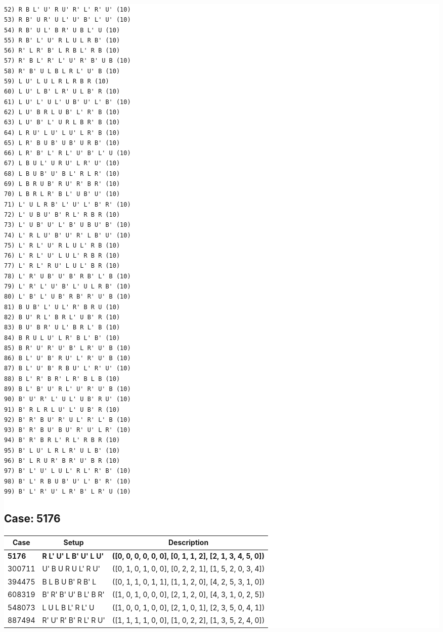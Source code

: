 ```
52) R B L' U' R U' R' L' R' U' (10)
53) R B' U R' U L' U' B' L' U' (10)
54) R B' U L' B R' U B L' U (10)
55) R B' L' U' R L U L R B' (10)
56) R' L R' B' L R B L' R B (10)
57) R' B L' R' L' U' R' B' U B (10)
58) R' B' U L B L R L' U' B (10)
59) L U' L U L R L R B R (10)
60) L U' L B' L R' U L B' R (10)
61) L U' L' U L' U B' U' L' B' (10)
62) L U' B R L U B' L' R' B (10)
63) L U' B' L' U R L B R' B (10)
64) L R U' L U' L U' L R' B (10)
65) L R' B U B' U B' U R B' (10)
66) L R' B' L' R L' U' B' L' U (10)
67) L B U L' U R U' L R' U' (10)
68) L B U B' U' B L' R L R' (10)
69) L B R U B' R U' R' B R' (10)
70) L B R L R' B L' U B' U' (10)
71) L' U L R B' L' U' L' B' R' (10)
72) L' U B U' B' R L' R B R (10)
73) L' U B' U' L' B' U B U' B' (10)
74) L' R L U' B' U' R' L B' U' (10)
75) L' R L' U' R L U L' R B (10)
76) L' R L' U' L U L' R B R (10)
77) L' R L' R U' L U L' B R (10)
78) L' R' U B' U' B' R B' L' B (10)
79) L' R' L' U' B' L' U L R B' (10)
80) L' B' L' U B' R B' R' U' B (10)
81) B U B' L' U L' R' B R U (10)
82) B U' R L' B R L' U B' R (10)
83) B U' B R' U L' B R L' B (10)
84) B R U L U' L R' B L' B' (10)
85) B R' U' R' U' B' L R' U' B (10)
86) B L' U' B' R U' L' R' U' B (10)
87) B L' U' B' R B U' L' R' U' (10)
88) B L' R' B R' L R' B L B (10)
89) B L' B' U' R L' U' R' U' B (10)
90) B' U' R' L' U L' U B' R U' (10)
91) B' R L R L U' L' U B' R (10)
92) B' R' B U' R' U L' R' L' B (10)
93) B' R' B U' B U' R' U' L R' (10)
94) B' R' B R L' R L' R B R (10)
95) B' L U' L R L R' U L B' (10)
96) B' L R U R' B R' U' B R (10)
97) B' L' U' L U L' R L' R' B' (10)
98) B' L' R B U B' U' L' B' R' (10)
99) B' L' R' U' L R' B' L R' U (10)
```
## Case: 5176
| Case | Setup | Description |
| ---- | ----- | ----------- |
| **5176** | **R L' U' L B' U' L U'** | **([0, 0, 0, 0, 0, 0], [0, 1, 1, 2], [2, 1, 3, 4, 5, 0])** |
| 300711 | U' B U R U L' R U' | ([0, 1, 0, 1, 0, 0], [0, 2, 2, 1], [1, 5, 2, 0, 3, 4]) |
| 394475 | B L B U B' R B' L | ([0, 1, 1, 0, 1, 1], [1, 1, 2, 0], [4, 2, 5, 3, 1, 0]) |
| 608319 | B' R' B' U' B L' B R' | ([1, 0, 1, 0, 0, 0], [2, 1, 2, 0], [4, 3, 1, 0, 2, 5]) |
| 548073 | L U L B L' R L' U | ([1, 0, 0, 1, 0, 0], [2, 1, 0, 1], [2, 3, 5, 0, 4, 1]) |
| 887494 | R' U' R' B' R L' R U' | ([1, 1, 1, 1, 0, 0], [1, 0, 2, 2], [1, 3, 5, 2, 4, 0]) |